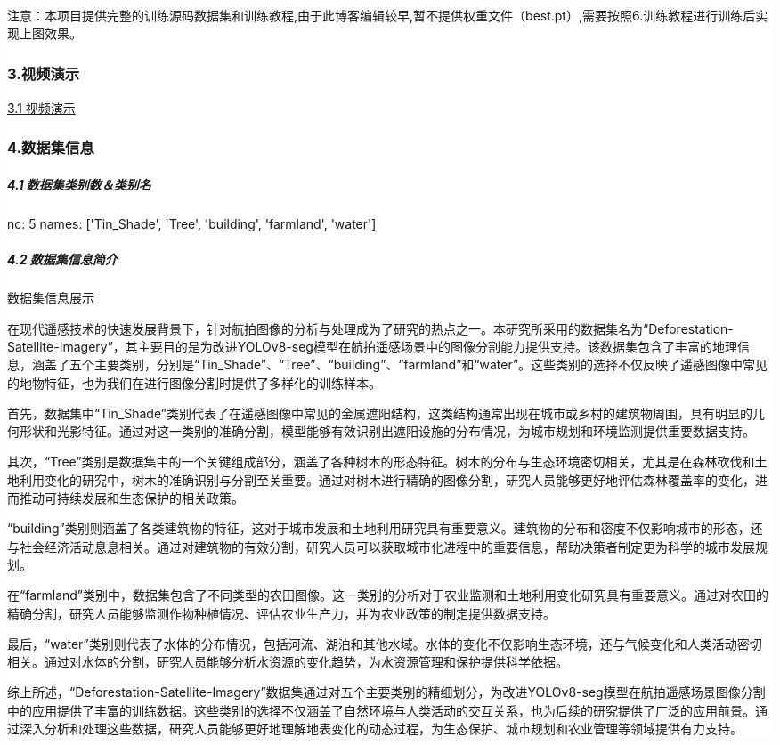 注意：本项目提供完整的训练源码数据集和训练教程,由于此博客编辑较早,暂不提供权重文件（best.pt）,需要按照6.训练教程进行训练后实现上图效果。

### 3.视频演示

[3.1 视频演示](https://www.bilibili.com/video/BV1KLmyYtE4m/)

### 4.数据集信息

##### 4.1 数据集类别数＆类别名

nc: 5
names: ['Tin_Shade', 'Tree', 'building', 'farmland', 'water']


##### 4.2 数据集信息简介

数据集信息展示

在现代遥感技术的快速发展背景下，针对航拍图像的分析与处理成为了研究的热点之一。本研究所采用的数据集名为“Deforestation-Satellite-Imagery”，其主要目的是为改进YOLOv8-seg模型在航拍遥感场景中的图像分割能力提供支持。该数据集包含了丰富的地理信息，涵盖了五个主要类别，分别是“Tin_Shade”、“Tree”、“building”、“farmland”和“water”。这些类别的选择不仅反映了遥感图像中常见的地物特征，也为我们在进行图像分割时提供了多样化的训练样本。

首先，数据集中“Tin_Shade”类别代表了在遥感图像中常见的金属遮阳结构，这类结构通常出现在城市或乡村的建筑物周围，具有明显的几何形状和光影特征。通过对这一类别的准确分割，模型能够有效识别出遮阳设施的分布情况，为城市规划和环境监测提供重要数据支持。

其次，“Tree”类别是数据集中的一个关键组成部分，涵盖了各种树木的形态特征。树木的分布与生态环境密切相关，尤其是在森林砍伐和土地利用变化的研究中，树木的准确识别与分割至关重要。通过对树木进行精确的图像分割，研究人员能够更好地评估森林覆盖率的变化，进而推动可持续发展和生态保护的相关政策。

“building”类别则涵盖了各类建筑物的特征，这对于城市发展和土地利用研究具有重要意义。建筑物的分布和密度不仅影响城市的形态，还与社会经济活动息息相关。通过对建筑物的有效分割，研究人员可以获取城市化进程中的重要信息，帮助决策者制定更为科学的城市发展规划。

在“farmland”类别中，数据集包含了不同类型的农田图像。这一类别的分析对于农业监测和土地利用变化研究具有重要意义。通过对农田的精确分割，研究人员能够监测作物种植情况、评估农业生产力，并为农业政策的制定提供数据支持。

最后，“water”类别则代表了水体的分布情况，包括河流、湖泊和其他水域。水体的变化不仅影响生态环境，还与气候变化和人类活动密切相关。通过对水体的分割，研究人员能够分析水资源的变化趋势，为水资源管理和保护提供科学依据。

综上所述，“Deforestation-Satellite-Imagery”数据集通过对五个主要类别的精细划分，为改进YOLOv8-seg模型在航拍遥感场景图像分割中的应用提供了丰富的训练数据。这些类别的选择不仅涵盖了自然环境与人类活动的交互关系，也为后续的研究提供了广泛的应用前景。通过深入分析和处理这些数据，研究人员能够更好地理解地表变化的动态过程，为生态保护、城市规划和农业管理等领域提供有力支持。
